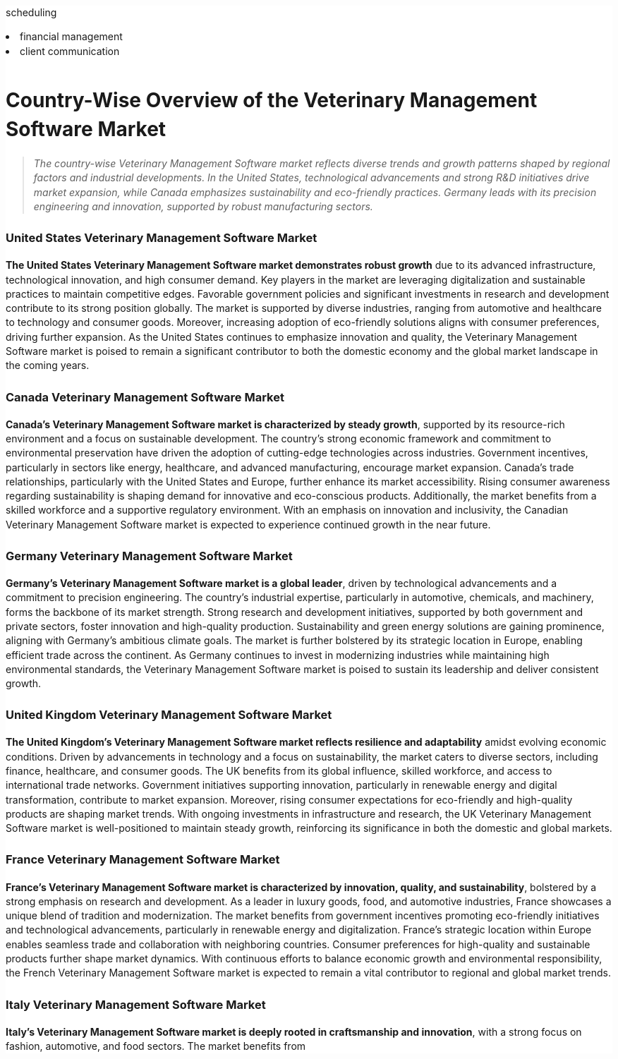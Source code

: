 scheduling</li><li> financial management</li><li> client communication</li></ul><h1><span class="">Country-Wise Overview of the Veterinary Management Software Market<br /></span></h1><blockquote><p><em><span class="">The country-wise Veterinary Management Software market reflects diverse trends and growth patterns shaped by regional factors and industrial developments. In the United States, technological advancements and strong R&amp;D initiatives drive market expansion, while Canada emphasizes sustainability and eco-friendly practices. Germany leads with its precision engineering and innovation, supported by robust manufacturing sectors.</span></em></p></blockquote><h3><strong>United States Veterinary Management Software Market</strong></h3><p><strong>The United States Veterinary Management Software market demonstrates robust growth</strong> due to its advanced infrastructure, technological innovation, and high consumer demand. Key players in the market are leveraging digitalization and sustainable practices to maintain competitive edges. Favorable government policies and significant investments in research and development contribute to its strong position globally. The market is supported by diverse industries, ranging from automotive and healthcare to technology and consumer goods. Moreover, increasing adoption of eco-friendly solutions aligns with consumer preferences, driving further expansion. As the United States continues to emphasize innovation and quality, the Veterinary Management Software market is poised to remain a significant contributor to both the domestic economy and the global market landscape in the coming years.</p><h3><strong>Canada Veterinary Management Software Market</strong></h3><p><strong>Canada&rsquo;s Veterinary Management Software market is characterized by steady growth</strong>, supported by its resource-rich environment and a focus on sustainable development. The country&rsquo;s strong economic framework and commitment to environmental preservation have driven the adoption of cutting-edge technologies across industries. Government incentives, particularly in sectors like energy, healthcare, and advanced manufacturing, encourage market expansion. Canada&rsquo;s trade relationships, particularly with the United States and Europe, further enhance its market accessibility. Rising consumer awareness regarding sustainability is shaping demand for innovative and eco-conscious products. Additionally, the market benefits from a skilled workforce and a supportive regulatory environment. With an emphasis on innovation and inclusivity, the Canadian Veterinary Management Software market is expected to experience continued growth in the near future.</p><h3><strong>Germany Veterinary Management Software Market</strong></h3><p><strong>Germany&rsquo;s Veterinary Management Software market is a global leader</strong>, driven by technological advancements and a commitment to precision engineering. The country&rsquo;s industrial expertise, particularly in automotive, chemicals, and machinery, forms the backbone of its market strength. Strong research and development initiatives, supported by both government and private sectors, foster innovation and high-quality production. Sustainability and green energy solutions are gaining prominence, aligning with Germany&rsquo;s ambitious climate goals. The market is further bolstered by its strategic location in Europe, enabling efficient trade across the continent. As Germany continues to invest in modernizing industries while maintaining high environmental standards, the Veterinary Management Software market is poised to sustain its leadership and deliver consistent growth.</p><h3><strong>United Kingdom Veterinary Management Software Market</strong></h3><p><strong>The United Kingdom&rsquo;s Veterinary Management Software market reflects resilience and adaptability</strong> amidst evolving economic conditions. Driven by advancements in technology and a focus on sustainability, the market caters to diverse sectors, including finance, healthcare, and consumer goods. The UK benefits from its global influence, skilled workforce, and access to international trade networks. Government initiatives supporting innovation, particularly in renewable energy and digital transformation, contribute to market expansion. Moreover, rising consumer expectations for eco-friendly and high-quality products are shaping market trends. With ongoing investments in infrastructure and research, the UK Veterinary Management Software market is well-positioned to maintain steady growth, reinforcing its significance in both the domestic and global markets.</p><h3><strong>France Veterinary Management Software Market</strong></h3><p><strong>France&rsquo;s Veterinary Management Software market is characterized by innovation, quality, and sustainability</strong>, bolstered by a strong emphasis on research and development. As a leader in luxury goods, food, and automotive industries, France showcases a unique blend of tradition and modernization. The market benefits from government incentives promoting eco-friendly initiatives and technological advancements, particularly in renewable energy and digitalization. France&rsquo;s strategic location within Europe enables seamless trade and collaboration with neighboring countries. Consumer preferences for high-quality and sustainable products further shape market dynamics. With continuous efforts to balance economic growth and environmental responsibility, the French Veterinary Management Software market is expected to remain a vital contributor to regional and global market trends.</p><h3><strong>Italy Veterinary Management Software Market</strong></h3><p><strong>Italy&rsquo;s Veterinary Management Software market is deeply rooted in craftsmanship and innovation</strong>, with a strong focus on fashion, automotive, and food sectors. The market benefits from